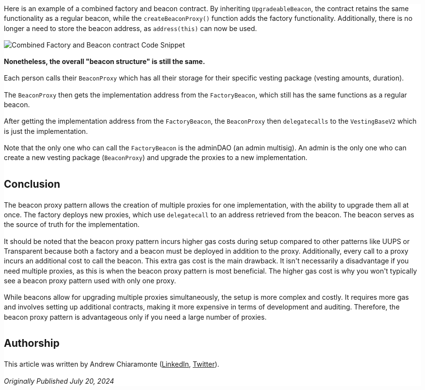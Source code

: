 Here is an example of a combined factory and beacon contract. By inheriting `UpgradeableBeacon`, the contract retains the same functionality as a regular beacon, while the `createBeaconProxy()` function adds the factory functionality. Additionally, there is no longer a need to store the beacon address, as `address(this)` can now be used.

![Combined Factory and Beacon contract Code Snippet](https://static.wixstatic.com/media/706568_0c2b59ac16f94269b83b9f9debda75a6~mv2.png/v1/fill/w_740,h_250,al_c,q_85,usm_0.66_1.00_0.01,enc_auto/706568_0c2b59ac16f94269b83b9f9debda75a6~mv2.png)

**Nonetheless, the overall "beacon structure" is still the same.**

Each person calls their `BeaconProxy` which has all their storage for their specific vesting package (vesting amounts, duration).

The `BeaconProxy` then gets the implementation address from the `FactoryBeacon`, which still has the same functions as a regular beacon.

After getting the implementation address from the `FactoryBeacon`, the `BeaconProxy` then `delegatecalls` to the `VestingBaseV2` which is just the implementation.

Note that the only one who can call the `FactoryBeacon` is the adminDAO (an admin multisig). An admin is the only one who can create a new vesting package (`BeaconProxy`) and upgrade the proxies to a new implementation.

## Conclusion

The beacon proxy pattern allows the creation of multiple proxies for one implementation, with the ability to upgrade them all at once. The factory deploys new proxies, which use `delegatecall` to an address retrieved from the beacon. The beacon serves as the source of truth for the implementation.

It should be noted that the beacon proxy pattern incurs higher gas costs during setup compared to other patterns like UUPS or Transparent because both a factory and a beacon must be deployed in addition to the proxy. Additionally, every call to a proxy incurs an additional cost to call the beacon. This extra gas cost is the main drawback. It isn't necessarily a disadvantage if you need multiple proxies, as this is when the beacon proxy pattern is most beneficial. The higher gas cost is why you won't typically see a beacon proxy pattern used with only one proxy.

While beacons allow for upgrading multiple proxies simultaneously, the setup is more complex and costly. It requires more gas and involves setting up additional contracts, making it more expensive in terms of development and auditing. Therefore, the beacon proxy pattern is advantageous only if you need a large number of proxies.

## Authorship

This article was written by Andrew Chiaramonte ([LinkedIn](https://www.linkedin.com/in/andrewcmonte/), [Twitter](https://x.com/andrewcmonte)).

*Originally Published July 20, 2024*
